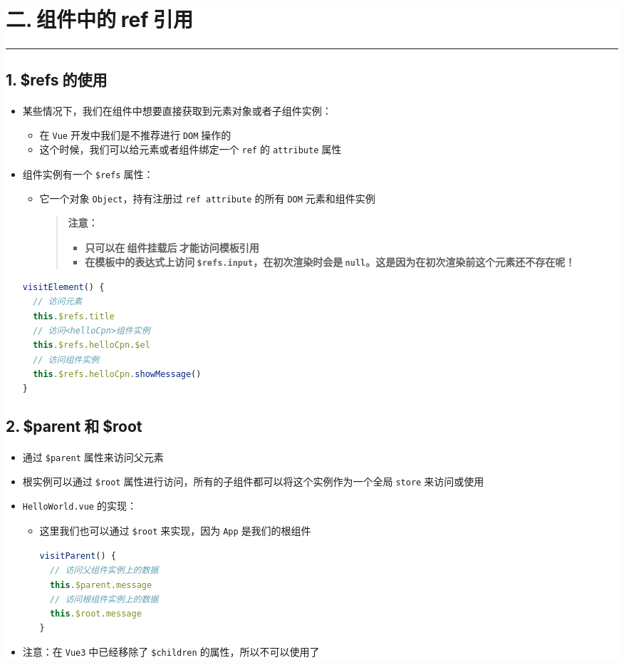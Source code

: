 



# 二. 组件中的 ref 引用

---

## 1. $refs 的使用

- 某些情况下，我们在组件中想要直接获取到元素对象或者子组件实例： 

  - 在 `Vue` 开发中我们是不推荐进行 `DOM` 操作的
  - 这个时候，我们可以给元素或者组件绑定一个 `ref` 的 `attribute` 属性

- 组件实例有一个 `$refs` 属性：

  - 它一个对象 `Object`，持有注册过 `ref attribute` 的所有 `DOM` 元素和组件实例

    > **注意：**
    >
    > - **只可以在 组件挂载后 才能访问模板引用**
    > - **在模板中的表达式上访问 `$refs.input`，在初次渲染时会是 `null`。这是因为在初次渲染前这个元素还不存在呢！**
  
  ```js
  visitElement() {
  	// 访问元素
    this.$refs.title
    // 访问<helloCpn>组件实例
    this.$refs.helloCpn.$el
    // 访问组件实例
    this.$refs.helloCpn.showMessage()
  }
  ```

## 2. $parent 和 $root

- 通过 `$parent` 属性来访问父元素

- 根实例可以通过 `$root` 属性进行访问，所有的子组件都可以将这个实例作为一个全局 `store` 来访问或使用

- `HelloWorld.vue` 的实现：

  - 这里我们也可以通过 `$root` 来实现，因为 `App` 是我们的根组件

    ```js
    visitParent() {
      // 访问父组件实例上的数据
      this.$parent.message
      // 访问根组件实例上的数据
      this.$root.message
    }
    ```

- 注意：在 `Vue3` 中已经移除了 `$children` 的属性，所以不可以使用了
